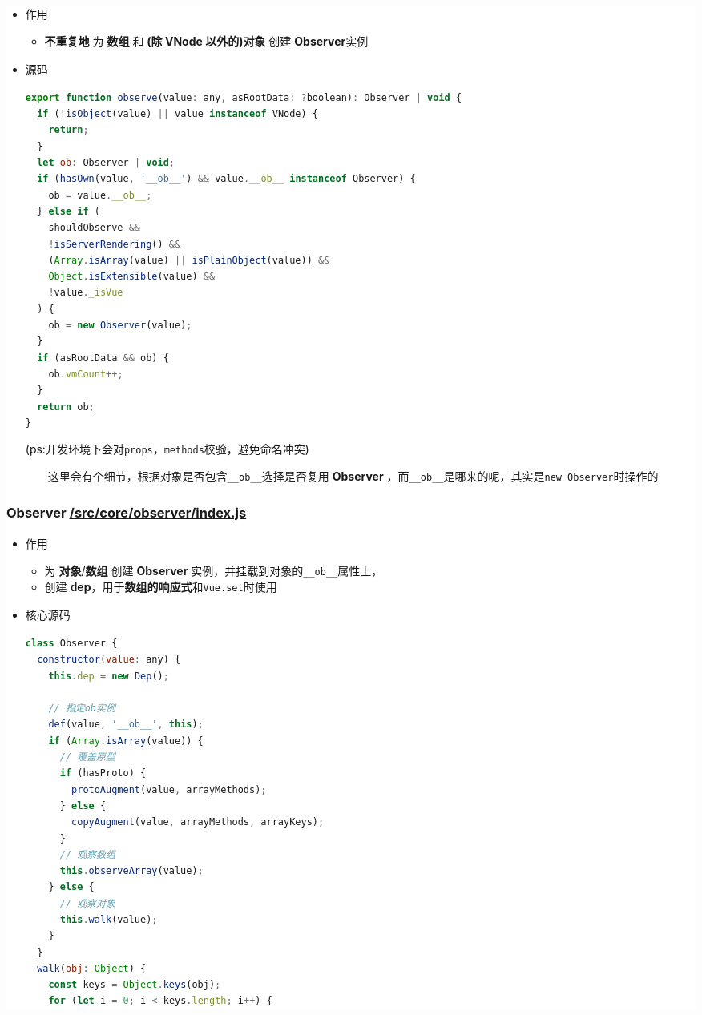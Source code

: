 - 作用

  - **不重复地** 为 **数组** 和 **(除 VNode 以外的)对象** 创建 **Observer**实例

- 源码

  ```javascript
  export function observe(value: any, asRootData: ?boolean): Observer | void {
    if (!isObject(value) || value instanceof VNode) {
      return;
    }
    let ob: Observer | void;
    if (hasOwn(value, '__ob__') && value.__ob__ instanceof Observer) {
      ob = value.__ob__;
    } else if (
      shouldObserve &&
      !isServerRendering() &&
      (Array.isArray(value) || isPlainObject(value)) &&
      Object.isExtensible(value) &&
      !value._isVue
    ) {
      ob = new Observer(value);
    }
    if (asRootData && ob) {
      ob.vmCount++;
    }
    return ob;
  }
  ```

  (ps:开发环境下会对`props`，`methods`校验，避免命名冲突)

  &emsp;&emsp;这里会有个细节，根据对象是否包含`__ob__`选择是否复用 **Observer** ，而`__ob__`是哪来的呢，其实是`new Observer`时操作的

### Observer [/src/core/observer/index.js](https://github.com/vuejs/vue/blob/dev/src/core/observer/index.js#L37)

- 作用

  - 为 **对象**/**数组** 创建 **Observer** 实例，并挂载到对象的`__ob__`属性上，
  - 创建 **dep**，用于**数组的响应式**和`Vue.set`时使用

- 核心源码

  ```javascript
  class Observer {
    constructor(value: any) {
      this.dep = new Dep();

      // 指定ob实例
      def(value, '__ob__', this);
      if (Array.isArray(value)) {
        // 覆盖原型
        if (hasProto) {
          protoAugment(value, arrayMethods);
        } else {
          copyAugment(value, arrayMethods, arrayKeys);
        }
        // 观察数组
        this.observeArray(value);
      } else {
        // 观察对象
        this.walk(value);
      }
    }
    walk(obj: Object) {
      const keys = Object.keys(obj);
      for (let i = 0; i < keys.length; i++) {
  ```